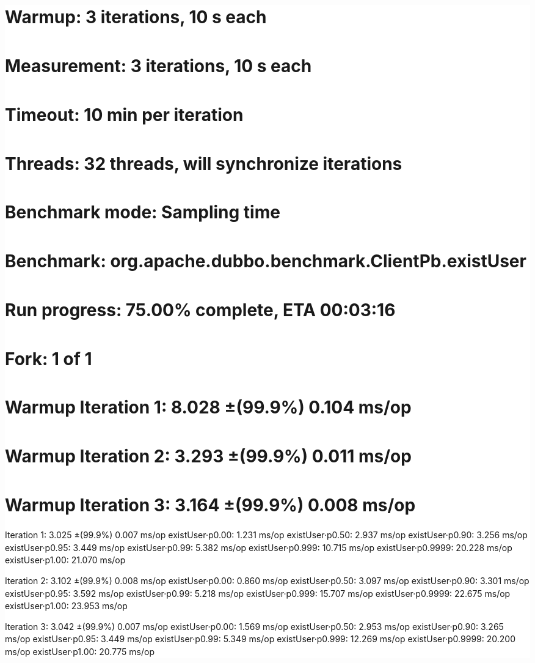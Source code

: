 # Warmup: 3 iterations, 10 s each
# Measurement: 3 iterations, 10 s each
# Timeout: 10 min per iteration
# Threads: 32 threads, will synchronize iterations
# Benchmark mode: Sampling time
# Benchmark: org.apache.dubbo.benchmark.ClientPb.existUser

# Run progress: 75.00% complete, ETA 00:03:16
# Fork: 1 of 1
# Warmup Iteration   1: 8.028 ±(99.9%) 0.104 ms/op
# Warmup Iteration   2: 3.293 ±(99.9%) 0.011 ms/op
# Warmup Iteration   3: 3.164 ±(99.9%) 0.008 ms/op
Iteration   1: 3.025 ±(99.9%) 0.007 ms/op
                 existUser·p0.00:   1.231 ms/op
                 existUser·p0.50:   2.937 ms/op
                 existUser·p0.90:   3.256 ms/op
                 existUser·p0.95:   3.449 ms/op
                 existUser·p0.99:   5.382 ms/op
                 existUser·p0.999:  10.715 ms/op
                 existUser·p0.9999: 20.228 ms/op
                 existUser·p1.00:   21.070 ms/op

Iteration   2: 3.102 ±(99.9%) 0.008 ms/op
                 existUser·p0.00:   0.860 ms/op
                 existUser·p0.50:   3.097 ms/op
                 existUser·p0.90:   3.301 ms/op
                 existUser·p0.95:   3.592 ms/op
                 existUser·p0.99:   5.218 ms/op
                 existUser·p0.999:  15.707 ms/op
                 existUser·p0.9999: 22.675 ms/op
                 existUser·p1.00:   23.953 ms/op

Iteration   3: 3.042 ±(99.9%) 0.007 ms/op
                 existUser·p0.00:   1.569 ms/op
                 existUser·p0.50:   2.953 ms/op
                 existUser·p0.90:   3.265 ms/op
                 existUser·p0.95:   3.449 ms/op
                 existUser·p0.99:   5.349 ms/op
                 existUser·p0.999:  12.269 ms/op
                 existUser·p0.9999: 20.200 ms/op
                 existUser·p1.00:   20.775 ms/op
